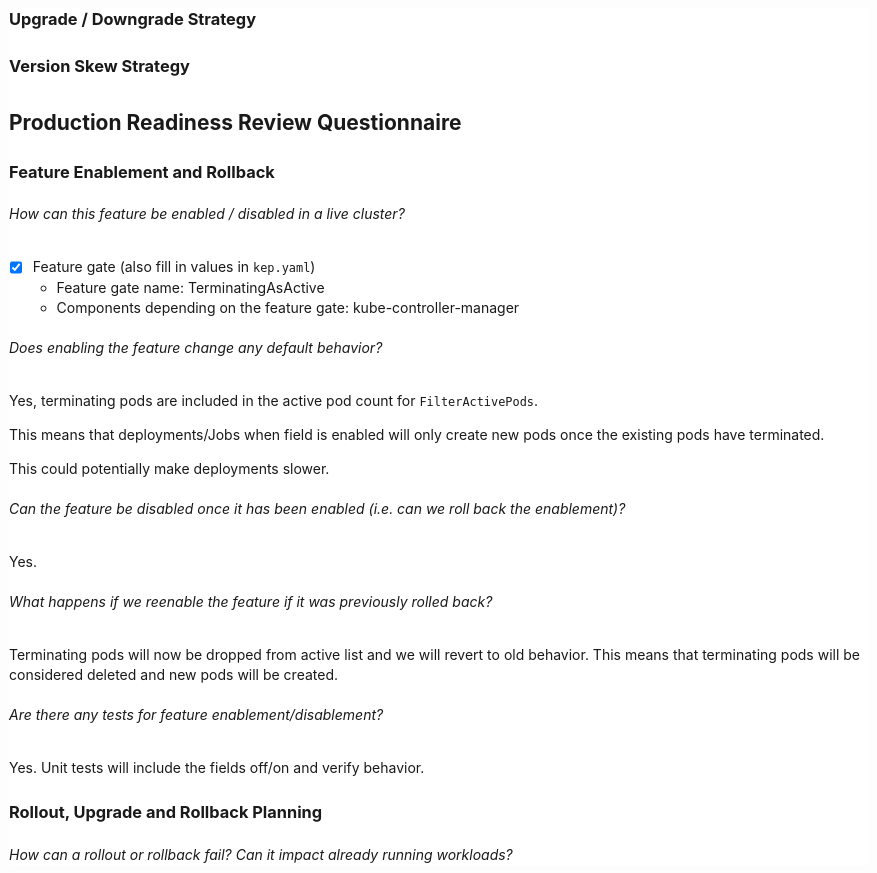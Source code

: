 
### Upgrade / Downgrade Strategy



### Version Skew Strategy



## Production Readiness Review Questionnaire



### Feature Enablement and Rollback



###### How can this feature be enabled / disabled in a live cluster?

- [x] Feature gate (also fill in values in `kep.yaml`)
  - Feature gate name: TerminatingAsActive
  - Components depending on the feature gate: kube-controller-manager

###### Does enabling the feature change any default behavior?

Yes, terminating pods are included in the active pod count for `FilterActivePods`.

This means that deployments/Jobs when field is enabled will only create new pods once the existing pods have terminated.

This could potentially make deployments slower.

###### Can the feature be disabled once it has been enabled (i.e. can we roll back the enablement)?

Yes.


###### What happens if we reenable the feature if it was previously rolled back?

Terminating pods will now be dropped from active list and we will revert to old behavior.  This means that terminating pods will be considered deleted and new pods will be created.

###### Are there any tests for feature enablement/disablement?

Yes. Unit tests will include the fields off/on and verify behavior.

### Rollout, Upgrade and Rollback Planning



###### How can a rollout or rollback fail? Can it impact already running workloads?




[kubernetes.io]: https://kubernetes.io/
[kubernetes/enhancements]: https://git.k8s.io/enhancements
[kubernetes/website]: https://git.k8s.io/website